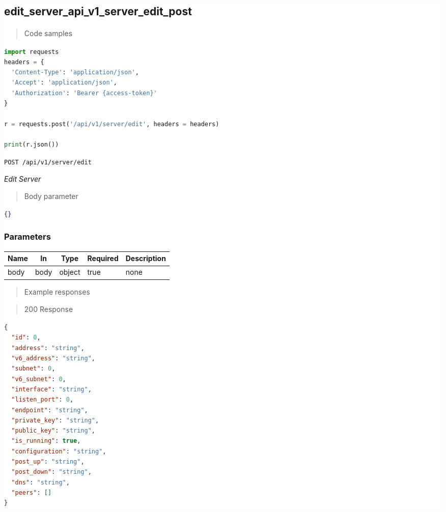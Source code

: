 ## edit_server_api_v1_server_edit_post

<a id="opIdedit_server_api_v1_server_edit_post"></a>

> Code samples

```python
import requests
headers = {
  'Content-Type': 'application/json',
  'Accept': 'application/json',
  'Authorization': 'Bearer {access-token}'
}

r = requests.post('/api/v1/server/edit', headers = headers)

print(r.json())

```

`POST /api/v1/server/edit`

*Edit Server*

> Body parameter

```json
{}
```

<h3 id="edit_server_api_v1_server_edit_post-parameters">Parameters</h3>

|Name|In|Type|Required|Description|
|---|---|---|---|---|
|body|body|object|true|none|

> Example responses

> 200 Response

```json
{
  "id": 0,
  "address": "string",
  "v6_address": "string",
  "subnet": 0,
  "v6_subnet": 0,
  "interface": "string",
  "listen_port": 0,
  "endpoint": "string",
  "private_key": "string",
  "public_key": "string",
  "is_running": true,
  "configuration": "string",
  "post_up": "string",
  "post_down": "string",
  "dns": "string",
  "peers": []
}
```
